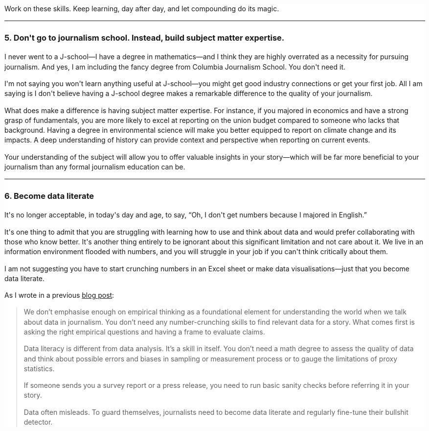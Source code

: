 Work on these skills. Keep learning, day after day, and let compounding do its magic.

---

### 5. Don't go to journalism school. Instead, build subject matter expertise.

I never went to a J-school—I have a degree in mathematics—and I think they are highly overrated as a necessity for pursuing journalism. And yes, I am including the fancy degree from Columbia Journalism School. You don't need it.

I'm not saying you won't learn anything useful at J-school—you might get good industry connections or get your first job. All I am saying is I don't believe having a J-school degree makes a remarkable difference to the quality of your journalism.

What does make a difference is having subject matter expertise. For instance, if you majored in economics and have a strong grasp of fundamentals, you are more likely to excel at reporting on the union budget compared to someone who lacks that background. Having a degree in environmental science will make you better equipped to report on climate change and its impacts. A deep understanding of history can provide context and perspective when reporting on current events.

Your understanding of the subject will allow you to offer valuable insights in your story—which will be far more beneficial to your journalism than any formal journalism education can be.

---

### 6. Become data literate

It's no longer acceptable, in today's day and age, to say, “Oh, I don't get numbers because I majored in English.”

It's one thing to admit that you are struggling with learning how to use and think about data and would prefer collaborating with those who know better. It's another thing entirely to be ignorant about this significant limitation and not care about it. We live in an information environment flooded with numbers, and you will struggle in your job if you can't think critically about them.

I am not suggesting you have to start crunching numbers in an Excel sheet or make data visualisations—just that you become data literate.

As I wrote in a previous [blog post](https://www.samarthbansal.com/thoughts-and-observations-on-data-journalism-in-india.html):

> We don’t emphasise enough on empirical thinking as a foundational element for understanding the world when we talk about data in journalism. You don’t need any number-crunching skills to find relevant data for a story. What comes first is asking the right empirical questions and having a frame to evaluate claims.
> 
> Data literacy is different from data analysis. It’s a skill in itself. You don’t need a math degree to assess the quality of data and think about possible errors and biases in sampling or measurement process or to gauge the limitations of proxy statistics.
> 
> If someone sends you a survey report or a press release, you need to run basic sanity checks before referring it in your story.
> 
> Data often misleads. To guard themselves, journalists need to become data literate and regularly fine-tune their bullshit detector.
